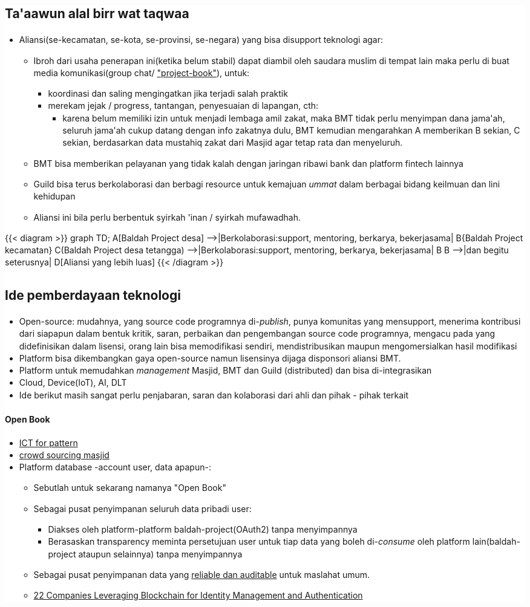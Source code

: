 ## Ta'aawun alal birr wat taqwaa

* Aliansi(se-kecamatan, se-kota, se-provinsi, se-negara) yang bisa disupport teknologi agar:
   * Ibroh dari usaha penerapan ini(ketika belum stabil) dapat diambil oleh saudara muslim di tempat lain maka perlu di buat media komunikasi(group chat/ ["project-book"](#ide-pemberdayaan-teknologi)), untuk: 
       * koordinasi dan saling mengingatkan jika terjadi salah praktik
       * merekam jejak / progress, tantangan, penyesuaian di lapangan, cth: 
          * karena belum memiliki izin untuk menjadi lembaga amil zakat, maka BMT tidak perlu menyimpan dana jama'ah, seluruh jama'ah cukup datang dengan info zakatnya dulu, BMT kemudian mengarahkan A memberikan B sekian, C sekian, berdasarkan data mustahiq zakat dari Masjid agar tetap rata dan menyeluruh.

   * BMT bisa memberikan pelayanan yang tidak kalah dengan jaringan ribawi bank dan platform fintech lainnya
   * Guild bisa terus berkolaborasi dan berbagi resource untuk kemajuan _ummat_ dalam berbagai bidang keilmuan dan lini kehidupan
  * Aliansi ini bila perlu berbentuk syirkah 'inan / syirkah mufawadhah.

{{< diagram >}}
graph TD;
    A[Baldah Project desa] -->|Berkolaborasi:support, mentoring, berkarya, bekerjasama| B{Baldah Project kecamatan}
    C(Baldah Project desa tetangga) -->|Berkolaborasi:support, mentoring, berkarya, bekerjasama| B
    B -->|dan begitu seterusnya| D[Aliansi yang lebih luas]
{{< /diagram >}}

## Ide pemberdayaan teknologi

* Open-source: mudahnya, yang source code programnya di-_publish_, punya komunitas yang mensupport, menerima kontribusi dari siapapun dalam bentuk kritik, saran, perbaikan dan pengembangan source code programnya, mengacu pada yang didefinisikan dalam lisensi, orang lain bisa memodifikasi sendiri, mendistribusikan maupun mengomersialkan hasil modifikasi
* Platform bisa dikembangkan gaya open-source namun lisensinya dijaga disponsori aliansi BMT.
* Platform untuk memudahkan _management_ Masjid, BMT dan Guild (distributed) dan bisa di-integrasikan
* Cloud, Device(IoT), AI, DLT
* Ide berikut masih sangat perlu penjabaran, saran dan kolaborasi dari ahli dan pihak - pihak terkait 

#### Open Book
* [ICT for pattern](http://www.geraidinar.com/using-joomla/extensions/components/content-component/article-categories/81-gd-articles/entrepreneurship/1903-oleh-oleh-dari-geneva-patterns)
* [crowd sourcing masjid](http://www.geraidinar.com/using-joomla/extensions/components/content-component/article-categories/84-gd-articles/umum/1610-fiqih-wasilah-hunger-zone)
* Platform database -account user, data apapun-:
    * Sebutlah untuk sekarang namanya "Open Book"
    * Sebagai pusat penyimpanan seluruh data pribadi user:
        * Diakses oleh platform-platform baldah-project(OAuth2) tanpa menyimpannya
        * Berasaskan transparency meminta persetujuan user untuk tiap data yang boleh di-_consume_ oleh platform lain(baldah-project ataupun selainnya) tanpa menyimpannya

    * Sebagai pusat penyimpanan data yang [reliable dan auditable](http://www.geraidinar.com/using-joomla/extensions/components/content-component/article-categories/81-gd-articles/entrepreneurship/1973-blockchain-may-save-life) untuk maslahat umum.
    * [22 Companies Leveraging Blockchain for Identity Management and Authentication](https://gomedici.com/22-companies-leveraging-blockchain-for-identity-management-and-authentication/)
